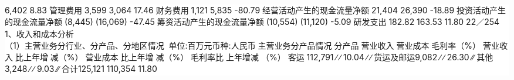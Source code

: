 6,402
8.83
管理费用
3,599
3,064
17.46
财务费用
1,121
5,835
-80.79
经营活动产生的现金流量净额
21,404
26,390
-18.89
投资活动产生的现金流量净额
(8,445)
(16,069)
-47.45
筹资活动产生的现金流量净额
(10,554)
(11,120)
-5.09
研发支出
182.82
163.53
11.80
22／254
1、收入和成本分析	
（1）主营业务分行业、分产品、分地区情况 
单位:百万元币种:人民币
主营业务分产品情况
分产品
营业收入
营业成本
毛利率（%）
营业收入
比上年增
减（%）
营业成本
比上年增
减（%）
毛利率比
上年增减
（%）
客运
112,791
∕
∕
10.04
∕
∕
货运及邮运9,082
∕
∕
26.30
∕∕
其他3,248
∕
∕
9.03
∕∕
合计125,121
110,354
11.80